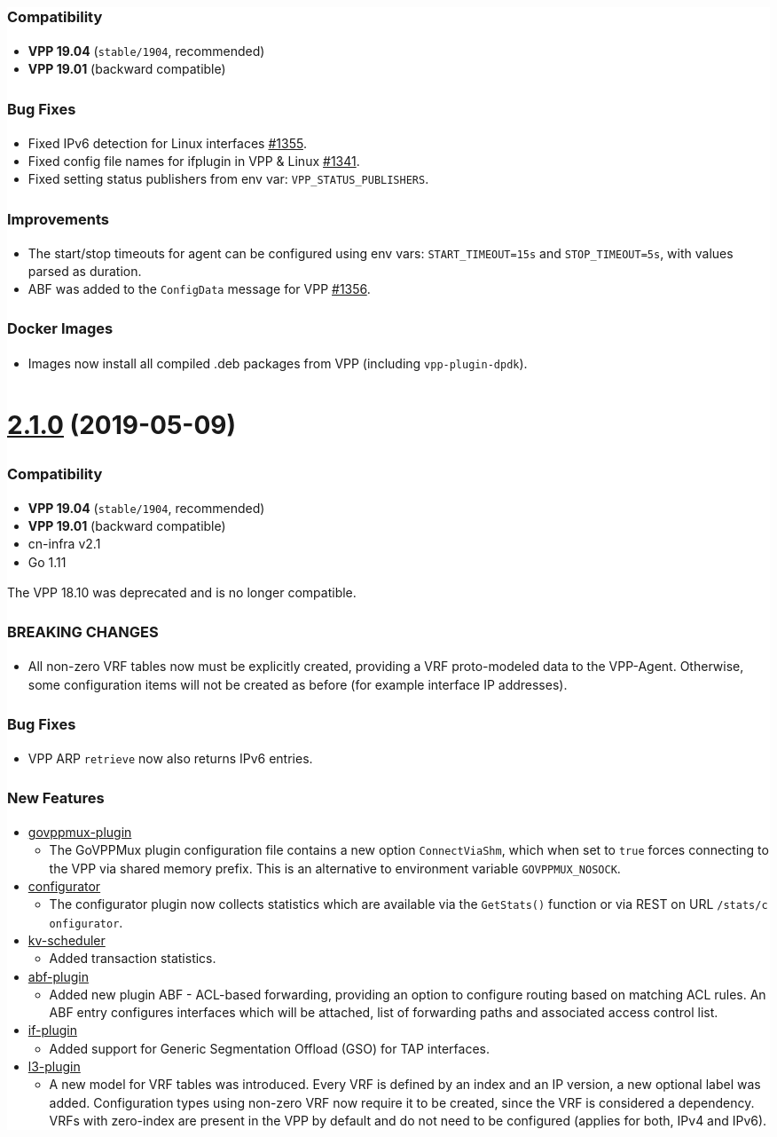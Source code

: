 ### Compatibility
- **VPP 19.04** (`stable/1904`, recommended)
- **VPP 19.01** (backward compatible)

### Bug Fixes
* Fixed IPv6 detection for Linux interfaces [#1355](https://github.com/ligato/vpp-agent/pull/1355).
* Fixed config file names for ifplugin in VPP & Linux [#1341](https://github.com/ligato/vpp-agent/pull/1341).
* Fixed setting status publishers from env var: `VPP_STATUS_PUBLISHERS`.

### Improvements
* The start/stop timeouts for agent can be configured using env vars: `START_TIMEOUT=15s` and `STOP_TIMEOUT=5s`, with values parsed as duration.
* ABF was added to the `ConfigData` message for VPP [#1356](https://github.com/ligato/vpp-agent/pull/1356).
  
### Docker Images
* Images now install all compiled .deb packages from VPP (including `vpp-plugin-dpdk`).

<a name="v2.1.0"></a>
# [2.1.0](https://github.com/ligato/vpp-agent/compare/v2.0.2...v2.1.0) (2019-05-09)

### Compatibility
- **VPP 19.04** (`stable/1904`, recommended)
- **VPP 19.01** (backward compatible)
- cn-infra v2.1
- Go 1.11

The VPP 18.10 was deprecated and is no longer compatible.

### BREAKING CHANGES
* All non-zero VRF tables now must be explicitly created, providing a VRF proto-modeled data to the VPP-Agent. Otherwise, some configuration items will not be created as before (for example interface IP addresses). 

### Bug Fixes
* VPP ARP `retrieve` now also returns IPv6 entries. 

### New Features
* [govppmux-plugin][govppmux-plugin]
  - The GoVPPMux plugin configuration file contains a new option `ConnectViaShm`, which when set to `true` forces connecting to the VPP via shared memory prefix. This is an alternative to environment variable `GOVPPMUX_NOSOCK`.
* [configurator][configurator-plugin]
  - The configurator plugin now collects statistics which are available via the `GetStats()` function or via REST on URL `/stats/configurator`.  
* [kv-scheduler][kv-scheduler]
  - Added transaction statistics.  
* [abf-plugin][vpp-abf-plugin]
  - Added new plugin ABF - ACL-based forwarding, providing an option to configure routing based on matching ACL rules. An ABF entry configures interfaces which will be attached, list of forwarding paths and associated access control list.
* [if-plugin][vpp-interface-plugin]
  - Added support for Generic Segmentation Offload (GSO) for TAP interfaces.  
* [l3-plugin][vpp-l3-plugin]
  - A new model for VRF tables was introduced. Every VRF is defined by an index and an IP version, a new optional label was added. Configuration types using non-zero VRF now require it to be created, since the VRF is considered a dependency. VRFs with zero-index are present in the VPP by default and do not need to be configured (applies for both, IPv4 and IPv6).

[agentctl]: cmd/agentctl
[ansible]: ansible
[configurator-plugin]: plugins/configurator
[consul]: https://www.consul.io/
[contiv-vpp1810]: https://github.com/vpp-dev/vpp/tree/stable-1801-contiv
[docker]: docker
[examples]: examples
[examples-linux-local]: examples/localclient_linux
[examples-nat]: examples/localclient_vpp/nat
[examples-tap]: examples/localclient_linux/tap
[examples-veth]: examples/localclient_linux/veth
[examples-vpp-local]: examples/localclient_vpp
[govppmux-plugin]: plugins/govppmux
[govppmux-conf]: plugins/govppmux/govpp.conf
[idx-vpp]: pkg/idxvpp
[kv-scheduler]: plugins/kvscheduler
[ligato.io]: https://ligato.io/
[ligato-docs]: https://docs.ligato.io/en/latest/
[linux-interface-plugin]: plugins/linux/ifplugin
[linux-iptables-plugin]: plugins/linux/iptablesplugin
[linux-l3-plugin]: plugins/linux/l3plugin
[linux-ns-plugin]: plugins/linux/nsplugin
[linux-plugins]: plugins/linux
[nat-proto]: api/models/vpp/nat/nat.proto
[netalloc-plugin]: plugins/netalloc
[netalloc-plugin-model]: api/models/netalloc/netalloc.proto
[ns-plugin]: plugins/linux/nsplugin
[ns-proto]: api/models/linux/namespace/namespace.proto
[models]: api/models
[orchestrator-plugin]: plugins/orchestrator
[punt-model]: api/models/vpp/punt/punt.proto
[readme]: README.md
[rest-plugin]: plugins/restapi
[span-model]: api/models/vpp/interfaces/span.proto
[sr-plugin]: plugins/vpp/srplugin
[vpp-abf-plugin]: plugins/vpp/abfplugin
[vpp-acl-plugin]: plugins/vpp/aclplugin
[vpp-agent]: cmd/vpp-agent
[vpp-conf-file]: docker/dev/vpp.conf
[vpp-interface-plugin]: plugins/vpp/ifplugin
[vpp-issue-1280]: https://jira.fd.io/browse/VPP-1280
[vpp-ipsec-plugin]: plugins/vpp/ipsecplugin
[vpp-l2-plugin]: plugins/vpp/l2plugin
[vpp-l3-plugin]: plugins/vpp/l3plugin
[vpp-nat-plugin]: plugins/vpp/natplugin
[vpp-plugins]: plugins/vpp
[vpp-punt-plugin]: plugins/vpp/puntplugin
[vpp-stn-plugin]: plugins/vpp/stnplugin
[vpp-telemetry]: plugins/telemetry
[wiki]: https://github.com/ligato/vpp-agent/wiki